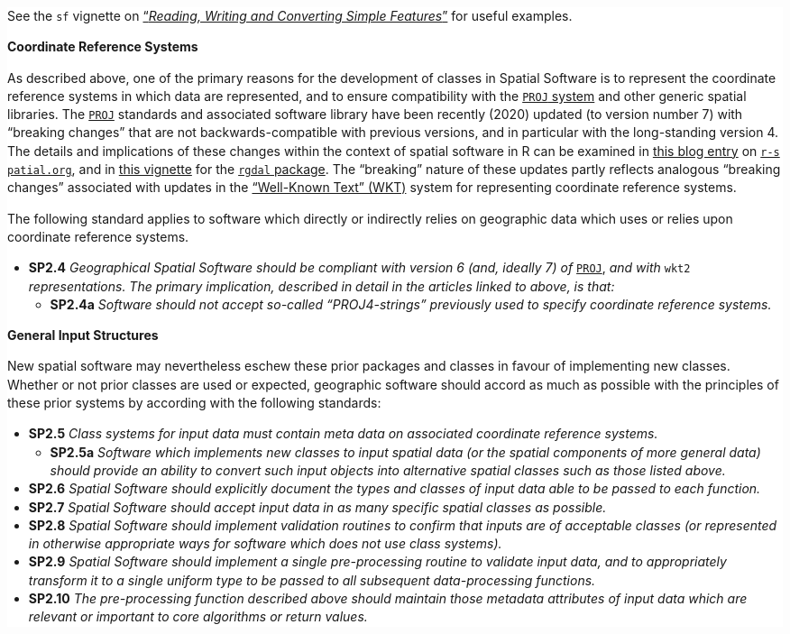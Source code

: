 See the `sf` vignette on [“*Reading, Writing and Converting Simple
Features*”](https://cran.r-project.org/web/packages/sf/vignettes/sf2.html)
for useful examples.

**Coordinate Reference Systems**

As described above, one of the primary reasons for the development of
classes in Spatial Software is to represent the coordinate reference
systems in which data are represented, and to ensure compatibility with
the [`PROJ` system](https://proj.org/) and other generic spatial
libraries. The [`PROJ`](https://proj.org/) standards and associated
software library have been recently (2020) updated (to version number 7)
with “breaking changes” that are not backwards-compatible with previous
versions, and in particular with the long-standing version 4. The
details and implications of these changes within the context of spatial
software in R can be examined in [this blog
entry](https://www.r-spatial.org//r/2020/03/17/wkt.html) on
[`r-spatial.org`](https://r-spatial.org), and in [this
vignette](https://cran.r-project.org/web/packages/rgdal/vignettes/PROJ6_GDAL3.html)
for the [`rgdal`
package](https://cran.r-project.org/web/packages/rgdal/). The “breaking”
nature of these updates partly reflects analogous “breaking changes”
associated with updates in the [“Well-Known Text”
(WKT)](http://docs.opengeospatial.org/is/12-063r5/12-063r5.html) system
for representing coordinate reference systems.

The following standard applies to software which directly or indirectly
relies on geographic data which uses or relies upon coordinate reference
systems.

-   **SP2.4** *Geographical Spatial Software should be compliant with
    version 6 (and, ideally 7) of* [`PROJ`](https://proj.org/), *and
    with* `wkt2` *representations. The primary implication, described in
    detail in the articles linked to above, is that:*
    -   **SP2.4a** *Software should not accept so-called “PROJ4-strings”
        previously used to specify coordinate reference systems.*

**General Input Structures**

New spatial software may nevertheless eschew these prior packages and
classes in favour of implementing new classes. Whether or not prior
classes are used or expected, geographic software should accord as much
as possible with the principles of these prior systems by according with
the following standards:

-   **SP2.5** *Class systems for input data must contain meta data on
    associated coordinate reference systems.*
    -   **SP2.5a** *Software which implements new classes to input
        spatial data (or the spatial components of more general data)
        should provide an ability to convert such input objects into
        alternative spatial classes such as those listed above.*
-   **SP2.6** *Spatial Software should explicitly document the types and
    classes of input data able to be passed to each function.*
-   **SP2.7** *Spatial Software should accept input data in as many
    specific spatial classes as possible.*
-   **SP2.8** *Spatial Software should implement validation routines to
    confirm that inputs are of acceptable classes (or represented in
    otherwise appropriate ways for software which does not use class
    systems).*
-   **SP2.9** *Spatial Software should implement a single pre-processing
    routine to validate input data, and to appropriately transform it to
    a single uniform type to be passed to all subsequent data-processing
    functions.*
-   **SP2.10** *The pre-processing function described above should
    maintain those metadata attributes of input data which are relevant
    or important to core algorithms or return values.*
